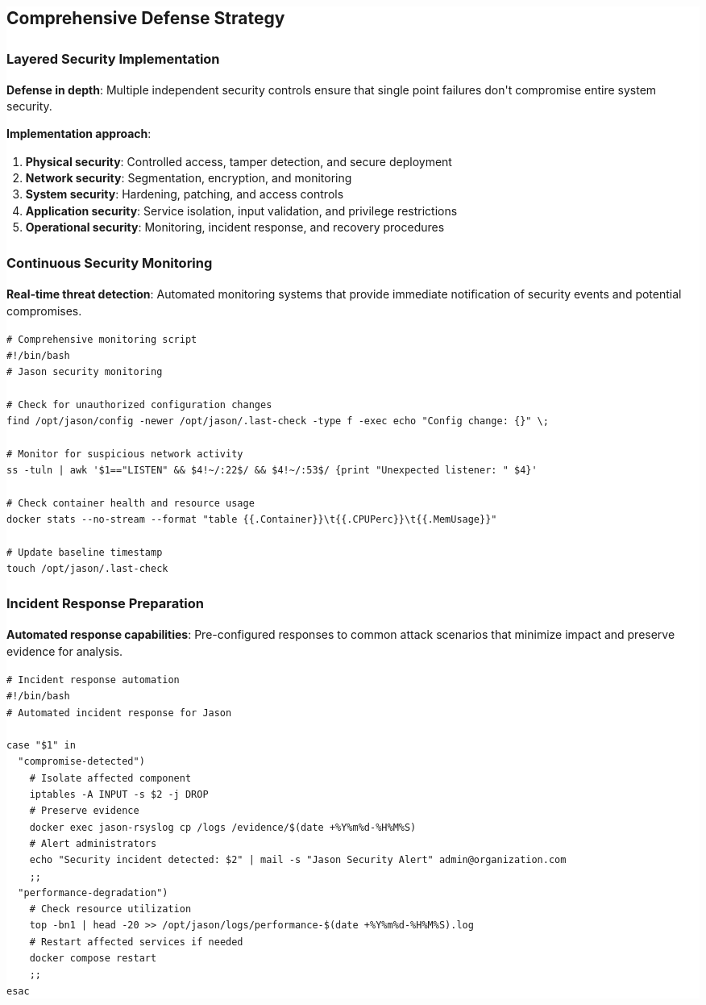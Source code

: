 ## Comprehensive Defense Strategy

### Layered Security Implementation
**Defense in depth**: Multiple independent security controls ensure that single point failures don't compromise entire system security.

**Implementation approach**:
1. **Physical security**: Controlled access, tamper detection, and secure deployment
2. **Network security**: Segmentation, encryption, and monitoring
3. **System security**: Hardening, patching, and access controls  
4. **Application security**: Service isolation, input validation, and privilege restrictions
5. **Operational security**: Monitoring, incident response, and recovery procedures

### Continuous Security Monitoring
**Real-time threat detection**: Automated monitoring systems that provide immediate notification of security events and potential compromises.

```
# Comprehensive monitoring script
#!/bin/bash
# Jason security monitoring

# Check for unauthorized configuration changes
find /opt/jason/config -newer /opt/jason/.last-check -type f -exec echo "Config change: {}" \;

# Monitor for suspicious network activity  
ss -tuln | awk '$1=="LISTEN" && $4!~/:22$/ && $4!~/:53$/ {print "Unexpected listener: " $4}'

# Check container health and resource usage
docker stats --no-stream --format "table {{.Container}}\t{{.CPUPerc}}\t{{.MemUsage}}"

# Update baseline timestamp
touch /opt/jason/.last-check
```

### Incident Response Preparation
**Automated response capabilities**: Pre-configured responses to common attack scenarios that minimize impact and preserve evidence for analysis.

```
# Incident response automation
#!/bin/bash
# Automated incident response for Jason

case "$1" in
  "compromise-detected")
    # Isolate affected component
    iptables -A INPUT -s $2 -j DROP
    # Preserve evidence
    docker exec jason-rsyslog cp /logs /evidence/$(date +%Y%m%d-%H%M%S)
    # Alert administrators
    echo "Security incident detected: $2" | mail -s "Jason Security Alert" admin@organization.com
    ;;
  "performance-degradation")
    # Check resource utilization
    top -bn1 | head -20 >> /opt/jason/logs/performance-$(date +%Y%m%d-%H%M%S).log
    # Restart affected services if needed
    docker compose restart
    ;;
esac
```
